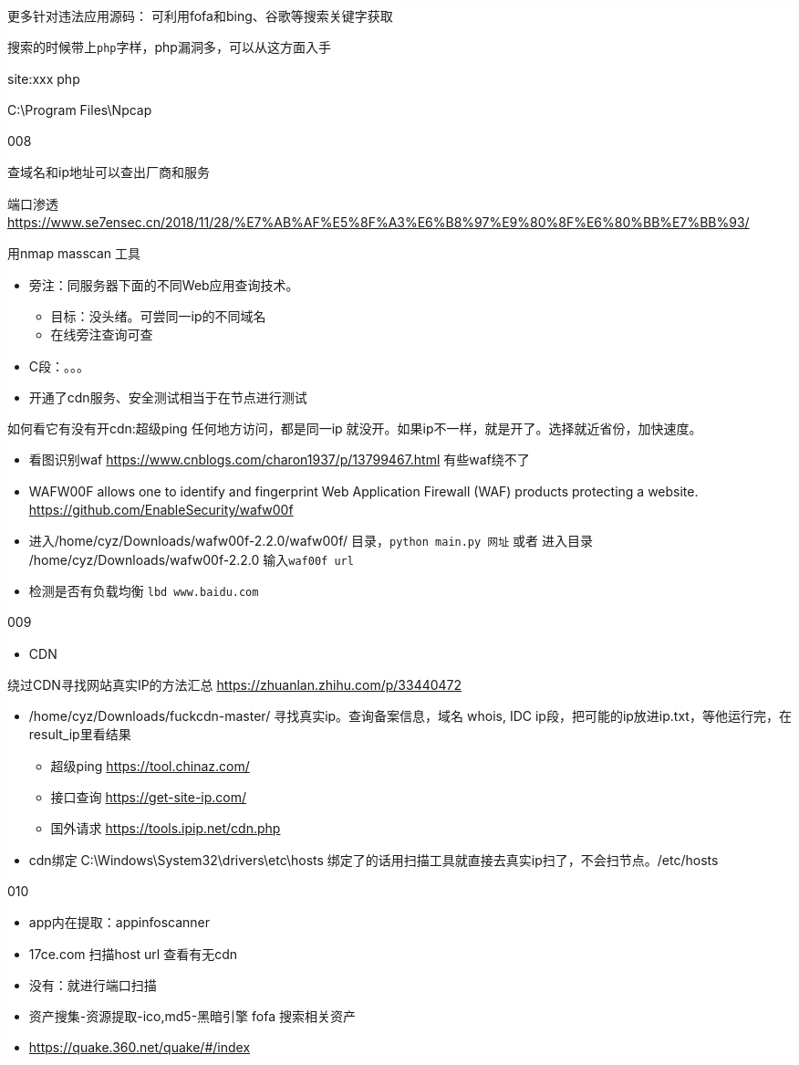 更多针对违法应用源码：
可利用fofa和bing、谷歌等搜索关键字获取

搜索的时候带上`php`字样，php漏洞多，可以从这方面入手

site:xxx php

C:\Program Files\Npcap 



008

查域名和ip地址可以查出厂商和服务

端口渗透 https://www.se7ensec.cn/2018/11/28/%E7%AB%AF%E5%8F%A3%E6%B8%97%E9%80%8F%E6%80%BB%E7%BB%93/

用nmap masscan 工具

- 旁注：同服务器下面的不同Web应用查询技术。
  - 目标：没头绪。可尝同一ip的不同域名
  - 在线旁注查询可查

- C段：。。。

- 开通了cdn服务、安全测试相当于在节点进行测试

如何看它有没有开cdn:超级ping 任何地方访问，都是同一ip 就没开。如果ip不一样，就是开了。选择就近省份，加快速度。

- 看图识别waf https://www.cnblogs.com/charon1937/p/13799467.html 有些waf绕不了
- WAFW00F allows one to identify and fingerprint Web Application Firewall (WAF) products protecting a website. https://github.com/EnableSecurity/wafw00f
- 进入/home/cyz/Downloads/wafw00f-2.2.0/wafw00f/ 目录，`python main.py 网址` 或者 进入目录 /home/cyz/Downloads/wafw00f-2.2.0 输入`waf00f url`  

- 检测是否有负载均衡 `lbd www.baidu.com`



009

- CDN

 绕过CDN寻找网站真实IP的方法汇总 https://zhuanlan.zhihu.com/p/33440472

- /home/cyz/Downloads/fuckcdn-master/ 寻找真实ip。查询备案信息，域名 whois, IDC ip段，把可能的ip放进ip.txt，等他运行完，在result_ip里看结果
  - 超级ping https://tool.chinaz.com/
  
  - 接口查询 https://get-site-ip.com/
  
  - 国外请求 https://tools.ipip.net/cdn.php
  
    
  
- cdn绑定 C:\Windows\System32\drivers\etc\hosts  绑定了的话用扫描工具就直接去真实ip扫了，不会扫节点。/etc/hosts



010

- app内在提取：appinfoscanner

- 17ce.com 扫描host url 查看有无cdn
- 没有：就进行端口扫描
- 资产搜集-资源提取-ico,md5-黑暗引擎 fofa 搜索相关资产
- https://quake.360.net/quake/#/index 
